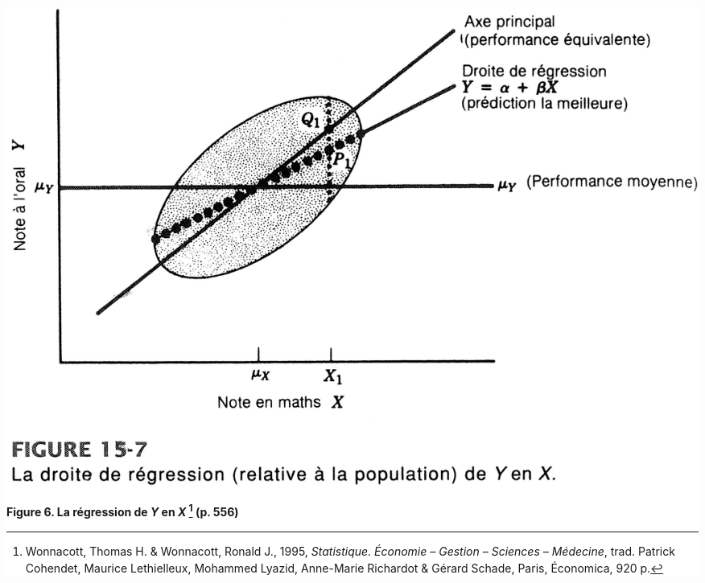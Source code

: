 ![fig36](IMG/Fig-15-7.jpg "La régression de $Y$ en $X$ (Wonnacott & Wonnacott, 1995, p. 556)")

**Figure 6. La régression de $Y$ en $X$ [^1] (p. 556)**


[^1]: Wonnacott, Thomas H. & Wonnacott, Ronald J., 1995, *Statistique. Économie – Gestion – Sciences – Médecine*, trad. Patrick Cohendet, Maurice Lethielleux, Mohammed Lyazid, Anne-Marie Richardot & Gérard Schade, Paris, Économica, 920 p.
[^2]: Tobias Mayer (1723-1762)